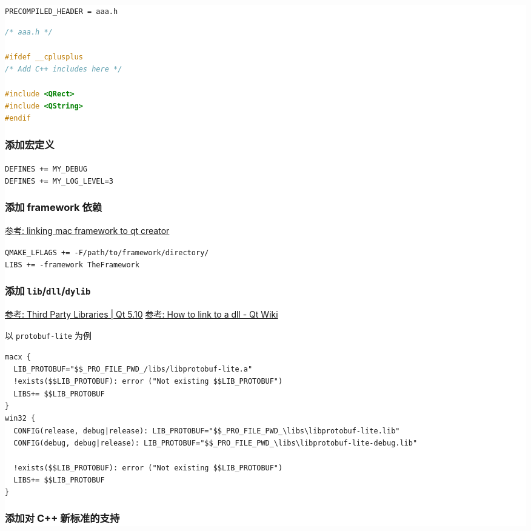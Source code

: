 ```qmake
PRECOMPILED_HEADER = aaa.h
```

```cpp
/* aaa.h */

#ifdef __cplusplus
/* Add C++ includes here */

#include <QRect>
#include <QString>
#endif
```

### 添加宏定义

```qmake
DEFINES += MY_DEBUG
DEFINES += MY_LOG_LEVEL=3
```

### 添加 framework 依赖

[参考: linking mac framework to qt creator](https://stackoverflow.com/questions/3513907/linking-mac-framework-to-qt-creator)

```qmake
QMAKE_LFLAGS += -F/path/to/framework/directory/
LIBS += -framework TheFramework
```

### 添加 `lib`/`dll`/`dylib`

[参考: Third Party Libraries | Qt 5.10](http://doc.qt.io/qt-5/third-party-libraries.html)
[参考: How to link to a dll - Qt Wiki](https://wiki.qt.io/How_to_link_to_a_dll)

以 `protobuf-lite` 为例

```qmake
macx {
  LIB_PROTOBUF="$$_PRO_FILE_PWD_/libs/libprotobuf-lite.a"
  !exists($$LIB_PROTOBUF): error ("Not existing $$LIB_PROTOBUF")
  LIBS+= $$LIB_PROTOBUF
}
win32 {
  CONFIG(release, debug|release): LIB_PROTOBUF="$$_PRO_FILE_PWD_\libs\libprotobuf-lite.lib"
  CONFIG(debug, debug|release): LIB_PROTOBUF="$$_PRO_FILE_PWD_\libs\libprotobuf-lite-debug.lib"

  !exists($$LIB_PROTOBUF): error ("Not existing $$LIB_PROTOBUF")
  LIBS+= $$LIB_PROTOBUF
}
```

### 添加对 C++ 新标准的支持
